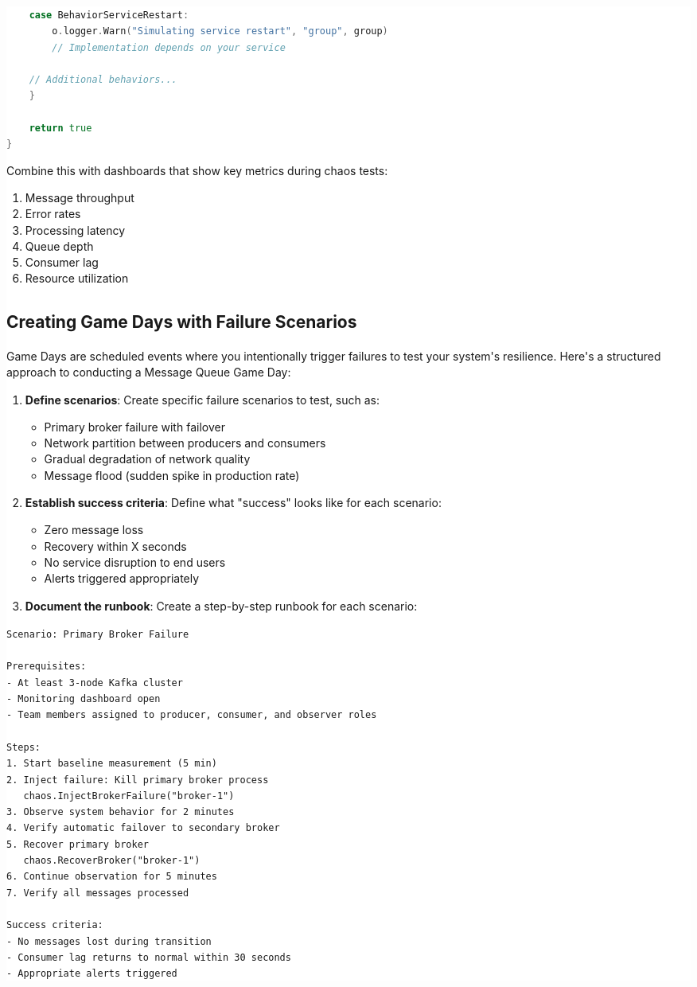 ```go
	case BehaviorServiceRestart:
		o.logger.Warn("Simulating service restart", "group", group)
		// Implementation depends on your service
		
	// Additional behaviors...
	}
	
	return true
}
```

Combine this with dashboards that show key metrics during chaos tests:

1. Message throughput
2. Error rates
3. Processing latency
4. Queue depth
5. Consumer lag
6. Resource utilization

## Creating Game Days with Failure Scenarios

Game Days are scheduled events where you intentionally trigger failures to test your system's resilience. Here's a structured approach to conducting a Message Queue Game Day:

1. **Define scenarios**: Create specific failure scenarios to test, such as:
   - Primary broker failure with failover
   - Network partition between producers and consumers
   - Gradual degradation of network quality
   - Message flood (sudden spike in production rate)

2. **Establish success criteria**: Define what "success" looks like for each scenario:
   - Zero message loss
   - Recovery within X seconds
   - No service disruption to end users
   - Alerts triggered appropriately

3. **Document the runbook**: Create a step-by-step runbook for each scenario:

```
Scenario: Primary Broker Failure

Prerequisites:
- At least 3-node Kafka cluster
- Monitoring dashboard open
- Team members assigned to producer, consumer, and observer roles

Steps:
1. Start baseline measurement (5 min)
2. Inject failure: Kill primary broker process
   chaos.InjectBrokerFailure("broker-1")
3. Observe system behavior for 2 minutes
4. Verify automatic failover to secondary broker
5. Recover primary broker
   chaos.RecoverBroker("broker-1")
6. Continue observation for 5 minutes
7. Verify all messages processed

Success criteria:
- No messages lost during transition
- Consumer lag returns to normal within 30 seconds
- Appropriate alerts triggered
```
